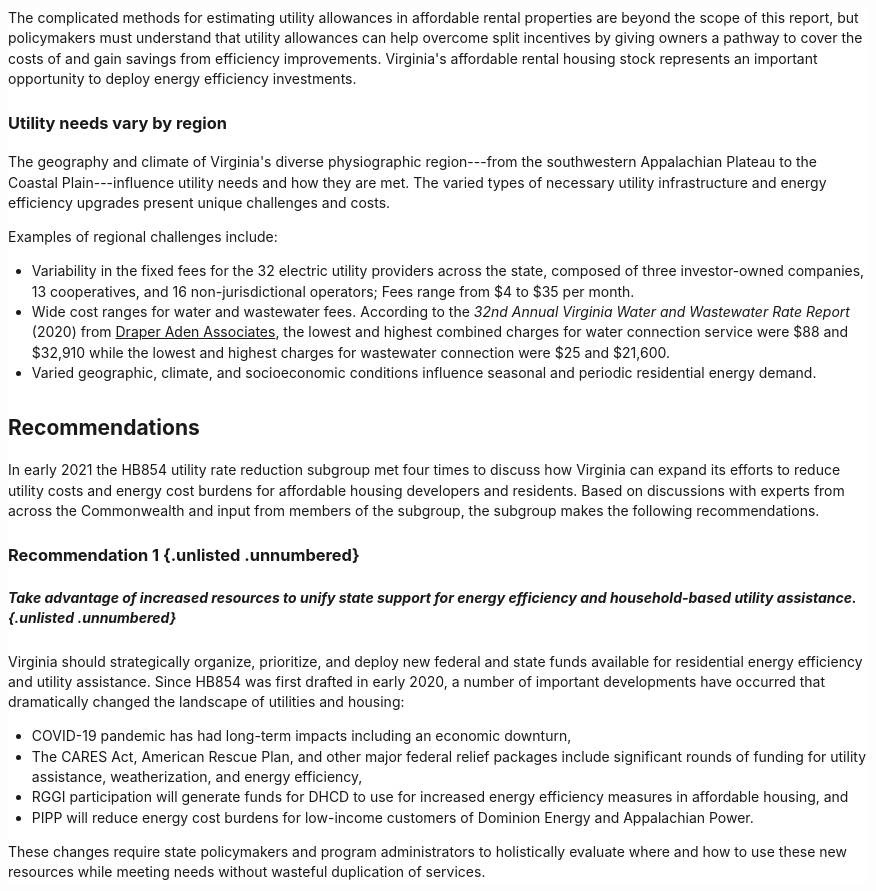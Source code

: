 The complicated methods for estimating utility allowances in affordable rental properties are beyond the scope of this report, but policymakers must understand that utility allowances can help overcome split incentives by giving owners a pathway to cover the costs of and gain savings from efficiency improvements. Virginia's affordable rental housing stock represents an important opportunity to deploy energy efficiency investments.

### Utility needs vary by region

The geography and climate of Virginia's diverse physiographic region---from the southwestern Appalachian Plateau to the Coastal Plain---influence utility needs and how they are met. The varied types of necessary utility infrastructure and energy efficiency upgrades present unique challenges and costs.

Examples of regional challenges include:

* Variability in the fixed fees for the 32 electric utility providers across the state, composed of three investor-owned companies, 13 cooperatives, and 16 non-jurisdictional operators; Fees range from \$4 to \$35 per month.
* Wide cost ranges for water and wastewater fees. According to the *32nd Annual Virginia Water and Wastewater Rate Report* (2020) from [Draper Aden Associates](https://daa.com/resources/), the lowest and highest combined charges for water connection service were \$88 and \$32,910 while the lowest and highest charges for wastewater connection were \$25 and \$21,600.
* Varied geographic, climate, and socioeconomic conditions influence seasonal and periodic residential energy demand.

## Recommendations

In early 2021 the HB854 utility rate reduction subgroup met four times to discuss how Virginia can expand its efforts to reduce utility costs and energy cost burdens for affordable housing developers and residents. Based on discussions with experts from across the Commonwealth and input from members of the subgroup, the subgroup makes the following recommendations.

### Recommendation 1 {.unlisted .unnumbered}

##### Take advantage of increased resources to unify state support for energy efficiency and household-based utility assistance. {.unlisted .unnumbered}

Virginia should strategically organize, prioritize, and deploy new federal and state funds available for residential energy efficiency and utility assistance. Since HB854 was first drafted in early 2020, a number of important developments have occurred that dramatically changed the landscape of utilities and housing:

* COVID-19 pandemic has had long-term impacts including an economic downturn,
* The CARES Act, American Rescue Plan, and other major federal relief packages include significant rounds of funding for utility assistance, weatherization, and energy efficiency,
* RGGI participation will generate funds for DHCD to use for increased energy efficiency measures in affordable housing, and
* PIPP will reduce energy cost burdens for low-income customers of Dominion Energy and Appalachian Power.

These changes require state policymakers and program administrators to holistically evaluate where and how to use these new resources while meeting needs without wasteful duplication of services.

